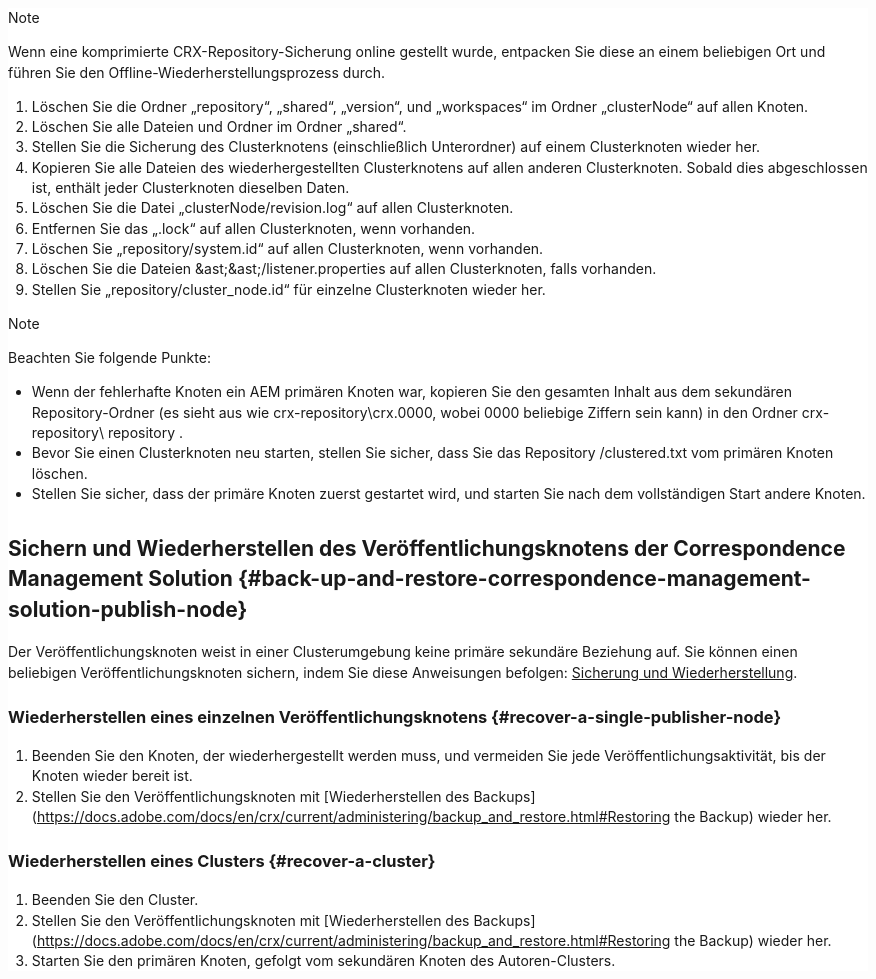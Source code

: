    >[!NOTE]
   >
   >Wenn eine komprimierte CRX-Repository-Sicherung online gestellt wurde, entpacken Sie diese an einem beliebigen Ort und führen Sie den Offline-Wiederherstellungsprozess durch.

   1. Löschen Sie die Ordner „repository“, „shared“, „version“, und „workspaces“ im Ordner „clusterNode“ auf allen Knoten.
   1. Löschen Sie alle Dateien und Ordner im Ordner „shared“.
   1. Stellen Sie die Sicherung des Clusterknotens (einschließlich Unterordner) auf einem Clusterknoten wieder her.
   1. Kopieren Sie alle Dateien des wiederhergestellten Clusterknotens auf allen anderen Clusterknoten. Sobald dies abgeschlossen ist, enthält jeder Clusterknoten dieselben Daten.
   1. Löschen Sie die Datei „clusterNode/revision.log“ auf allen Clusterknoten.
   1. Entfernen Sie das „.lock“ auf allen Clusterknoten, wenn vorhanden.
   1. Löschen Sie „repository/system.id“ auf allen Clusterknoten, wenn vorhanden.
   1. Löschen Sie die Dateien &amp;ast;&amp;ast;/listener.properties auf allen Clusterknoten, falls vorhanden.
   1. Stellen Sie „repository/cluster_node.id“ für einzelne Clusterknoten wieder her.

>[!NOTE]
>
>Beachten Sie folgende Punkte:

* Wenn der fehlerhafte Knoten ein AEM primären Knoten war, kopieren Sie den gesamten Inhalt aus dem sekundären Repository-Ordner (es sieht aus wie crx-repository\crx.0000, wobei 0000 beliebige Ziffern sein kann) in den Ordner crx-repository\ repository .
* Bevor Sie einen Clusterknoten neu starten, stellen Sie sicher, dass Sie das Repository /clustered.txt vom primären Knoten löschen.
* Stellen Sie sicher, dass der primäre Knoten zuerst gestartet wird, und starten Sie nach dem vollständigen Start andere Knoten.

## Sichern und Wiederherstellen des Veröffentlichungsknotens der Correspondence Management Solution {#back-up-and-restore-correspondence-management-solution-publish-node}

Der Veröffentlichungsknoten weist in einer Clusterumgebung keine primäre sekundäre Beziehung auf. Sie können einen beliebigen Veröffentlichungsknoten sichern, indem Sie diese Anweisungen befolgen: [Sicherung und Wiederherstellung](https://docs.adobe.com/docs/en/crx/current/administering/backup_and_restore.html).

### Wiederherstellen eines einzelnen Veröffentlichungsknotens  {#recover-a-single-publisher-node}

1. Beenden Sie den Knoten, der wiederhergestellt werden muss, und vermeiden Sie jede Veröffentlichungsaktivität, bis der Knoten wieder bereit ist.
1. Stellen Sie den Veröffentlichungsknoten mit [Wiederherstellen des Backups] (https://docs.adobe.com/docs/en/crx/current/administering/backup_and_restore.html#Restoring the Backup) wieder her.

### Wiederherstellen eines Clusters {#recover-a-cluster}

1. Beenden Sie den Cluster.
1. Stellen Sie den Veröffentlichungsknoten mit [Wiederherstellen des Backups] (https://docs.adobe.com/docs/en/crx/current/administering/backup_and_restore.html#Restoring the Backup) wieder her.
1. Starten Sie den primären Knoten, gefolgt vom sekundären Knoten des Autoren-Clusters.
